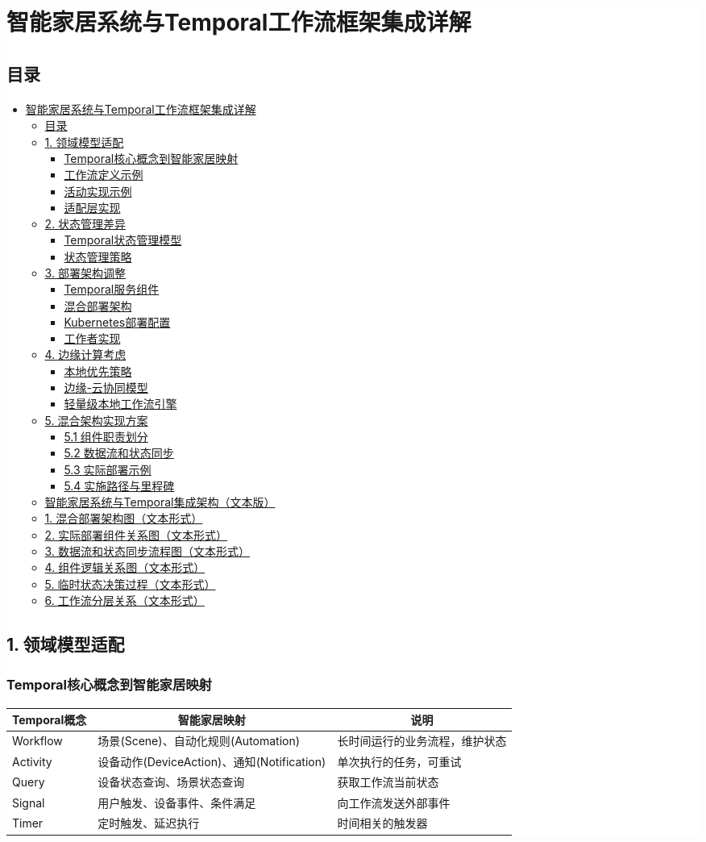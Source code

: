 # 智能家居系统与Temporal工作流框架集成详解

## 目录

- [智能家居系统与Temporal工作流框架集成详解](#智能家居系统与temporal工作流框架集成详解)
  - [目录](#目录)
  - [1. 领域模型适配](#1-领域模型适配)
    - [Temporal核心概念到智能家居映射](#temporal核心概念到智能家居映射)
    - [工作流定义示例](#工作流定义示例)
    - [活动实现示例](#活动实现示例)
    - [适配层实现](#适配层实现)
  - [2. 状态管理差异](#2-状态管理差异)
    - [Temporal状态管理模型](#temporal状态管理模型)
    - [状态管理策略](#状态管理策略)
  - [3. 部署架构调整](#3-部署架构调整)
    - [Temporal服务组件](#temporal服务组件)
    - [混合部署架构](#混合部署架构)
    - [Kubernetes部署配置](#kubernetes部署配置)
    - [工作者实现](#工作者实现)
  - [4. 边缘计算考虑](#4-边缘计算考虑)
    - [本地优先策略](#本地优先策略)
    - [边缘-云协同模型](#边缘-云协同模型)
    - [轻量级本地工作流引擎](#轻量级本地工作流引擎)
  - [5. 混合架构实现方案](#5-混合架构实现方案)
    - [5.1 组件职责划分](#51-组件职责划分)
    - [5.2 数据流和状态同步](#52-数据流和状态同步)
    - [5.3 实际部署示例](#53-实际部署示例)
    - [5.4 实施路径与里程碑](#54-实施路径与里程碑)
  - [智能家居系统与Temporal集成架构（文本版）](#智能家居系统与temporal集成架构文本版)
  - [1. 混合部署架构图（文本形式）](#1-混合部署架构图文本形式)
  - [2. 实际部署组件关系图（文本形式）](#2-实际部署组件关系图文本形式)
  - [3. 数据流和状态同步流程图（文本形式）](#3-数据流和状态同步流程图文本形式)
  - [4. 组件逻辑关系图（文本形式）](#4-组件逻辑关系图文本形式)
  - [5. 临时状态决策过程（文本形式）](#5-临时状态决策过程文本形式)
  - [6. 工作流分层关系（文本形式）](#6-工作流分层关系文本形式)

## 1. 领域模型适配

### Temporal核心概念到智能家居映射

| Temporal概念 | 智能家居映射 | 说明 |
|------------|------------|------|
| Workflow | 场景(Scene)、自动化规则(Automation) | 长时间运行的业务流程，维护状态 |
| Activity | 设备动作(DeviceAction)、通知(Notification) | 单次执行的任务，可重试 |
| Query | 设备状态查询、场景状态查询 | 获取工作流当前状态 |
| Signal | 用户触发、设备事件、条件满足 | 向工作流发送外部事件 |
| Timer | 定时触发、延迟执行 | 时间相关的触发器 |
